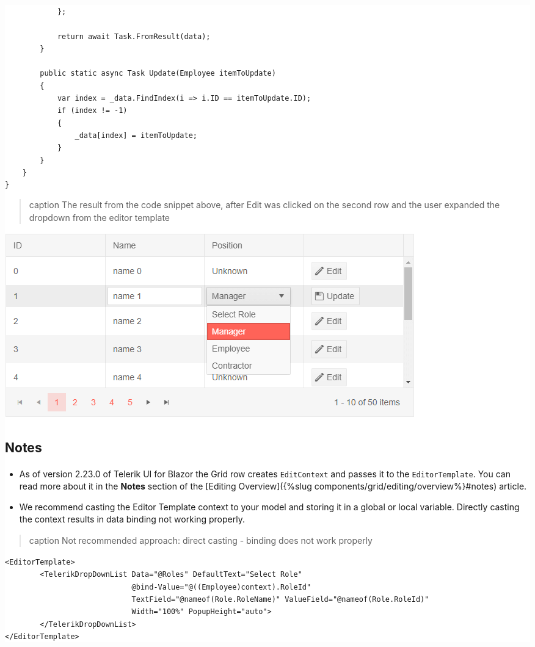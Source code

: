 ````CSHTML
            };

            return await Task.FromResult(data);
        }

        public static async Task Update(Employee itemToUpdate)
        {
            var index = _data.FindIndex(i => i.ID == itemToUpdate.ID);
            if (index != -1)
            {
                _data[index] = itemToUpdate;
            }
        }
    }
}
````

>caption The result from the code snippet above, after Edit was clicked on the second row and the user expanded the dropdown from the editor template

![Editor Template for a foreign key](images/edit-template-foreign-key.png)

## Notes

* As of version 2.23.0 of Telerik UI for Blazor the Grid row creates `EditContext` and passes it to the `EditorTemplate`. You can read more about it in the **Notes** section of the [Editing Overview]({%slug components/grid/editing/overview%}#notes) article.

* We recommend casting the Editor Template context to your model and storing it in a global or local variable. Directly casting the context results in data binding not working properly.


>caption Not recommended approach: direct casting - binding does not work properly

````CSHTML
<EditorTemplate>   
        <TelerikDropDownList Data="@Roles" DefaultText="Select Role"
                             @bind-Value="@((Employee)context).RoleId"
                             TextField="@nameof(Role.RoleName)" ValueField="@nameof(Role.RoleId)"
                             Width="100%" PopupHeight="auto">
        </TelerikDropDownList>
</EditorTemplate>
````
